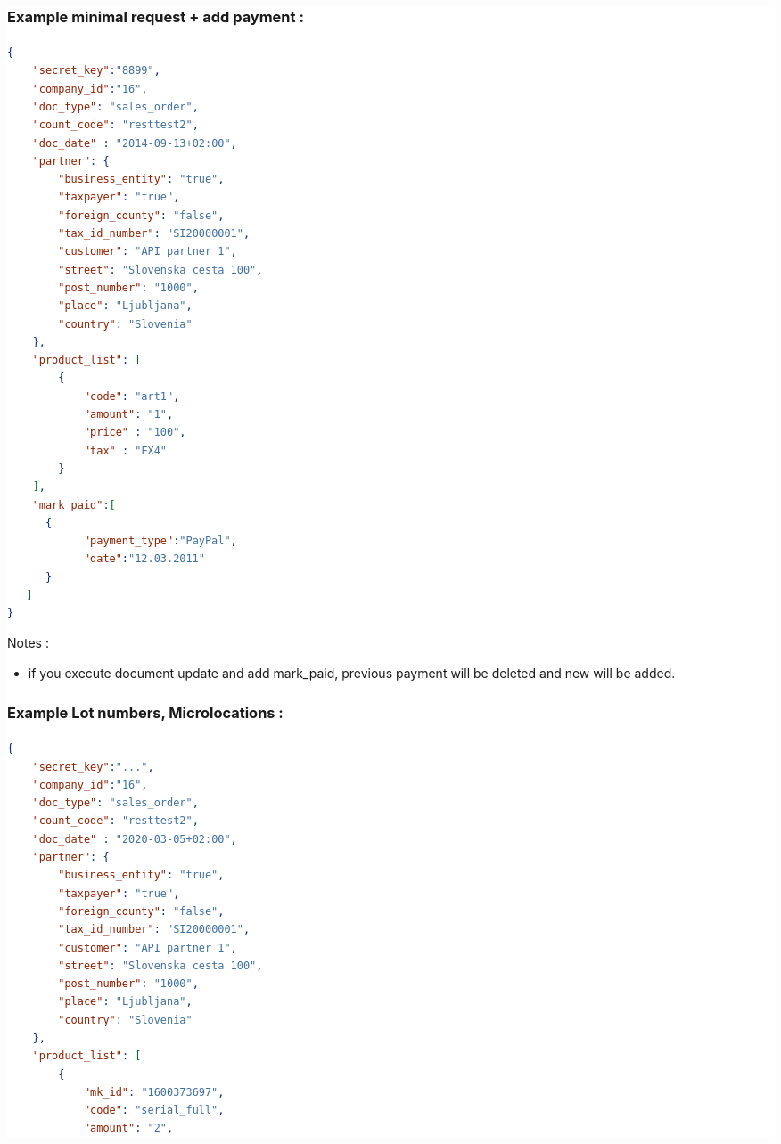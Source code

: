 ### Example minimal request + add payment :
```json
{
    "secret_key":"8899",
    "company_id":"16",
    "doc_type": "sales_order",
    "count_code": "resttest2",
    "doc_date" : "2014-09-13+02:00",
    "partner": {
        "business_entity": "true",
        "taxpayer": "true",
        "foreign_county": "false",
        "tax_id_number": "SI20000001",
        "customer": "API partner 1",
        "street": "Slovenska cesta 100",
        "post_number": "1000",
        "place": "Ljubljana",
        "country": "Slovenia"
    },    
    "product_list": [
        {
            "code": "art1",
            "amount": "1",
            "price" : "100",
            "tax" : "EX4"
        }
    ],
    "mark_paid":[
      {
            "payment_type":"PayPal",
            "date":"12.03.2011"
      }
   ]
}
```

Notes :
* if you execute document update and add mark_paid, previous payment will be deleted and new will be added.

### Example Lot numbers, Microlocations :
```json
{
    "secret_key":"...",
    "company_id":"16",
    "doc_type": "sales_order",
    "count_code": "resttest2",
    "doc_date" : "2020-03-05+02:00",
    "partner": {
        "business_entity": "true",
        "taxpayer": "true",
        "foreign_county": "false",
        "tax_id_number": "SI20000001",
        "customer": "API partner 1",
        "street": "Slovenska cesta 100",
        "post_number": "1000",
        "place": "Ljubljana",
        "country": "Slovenia"
    },
    "product_list": [
        {
            "mk_id": "1600373697",
            "code": "serial_full",
            "amount": "2",
```